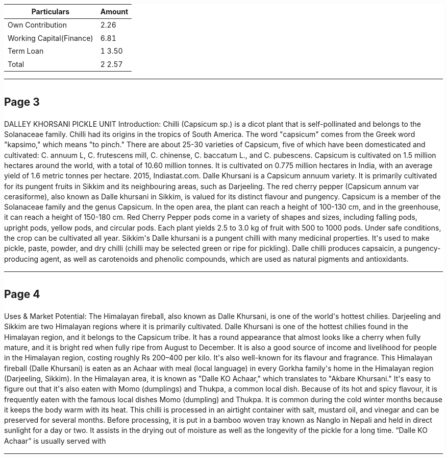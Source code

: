 | Particulars | Amount |
|---|---|
| Own Contribution | 2.26 |
| Working Capital(Finance) | 6.81 |
| Term Loan | 1 3.50 |
| Total | 2 2.57 |

---

## Page 3

DALLEY KHORSANI PICKLE UNIT Introduction: Chilli (Capsicum sp.) is a dicot plant that is self-pollinated and belongs to the Solanaceae family. Chilli had its origins in the tropics of South America. The word "capsicum" comes from the Greek word "kapsimo," which means "to pinch." There are about 25-30 varieties of Capsicum, five of which have been domesticated and cultivated: C. annuum L, C. frutescens mill, C. chinense, C. baccatum L., and C. pubescens. Capsicum is cultivated on 1.5 million hectares around the world, with a total of 10.60 million tonnes. It is cultivated on 0.775 million hectares in India, with an average yield of 1.6 metric tonnes per hectare. 2015, Indiastat.com. Dalle Khursani is a Capsicum annuum variety. It is primarily cultivated for its pungent fruits in Sikkim and its neighbouring areas, such as Darjeeling. The red cherry pepper (Capsicum annum var cerasiforme), also known as Dalle khursani in Sikkim, is valued for its distinct flavour and pungency. Capsicum is a member of the Solanaceae family and the genus Capsicum. In the open area, the plant can reach a height of 100-130 cm, and in the greenhouse, it can reach a height of 150-180 cm. Red Cherry Pepper pods come in a variety of shapes and sizes, including falling pods, upright pods, yellow pods, and circular pods. Each plant yields 2.5 to 3.0 kg of fruit with 500 to 1000 pods. Under safe conditions, the crop can be cultivated all year. Sikkim's Dalle khursani is a pungent chilli with many medicinal properties. It's used to make pickle, paste, powder, and dry chilli (chilli may be selected green or ripe for pickling). Dalle chilli produces capsaicin, a pungency-producing agent, as well as carotenoids and phenolic compounds, which are used as natural pigments and antioxidants.

---

## Page 4

Uses & Market Potential: The Himalayan fireball, also known as Dalle Khursani, is one of the world's hottest chilies. Darjeeling and Sikkim are two Himalayan regions where it is primarily cultivated. Dalle Khursani is one of the hottest chilies found in the Himalayan region, and it belongs to the Capsicum tribe. It has a round appearance that almost looks like a cherry when fully mature, and it is bright red when fully ripe from August to December. It is also a good source of income and livelihood for people in the Himalayan region, costing roughly Rs 200–400 per kilo. It's also well-known for its flavour and fragrance. This Himalayan fireball (Dalle Khursani) is eaten as an Achaar with meal (local language) in every Gorkha family's home in the Himalayan region (Darjeeling, Sikkim). In the Himalayan area, it is known as "Dalle KO Achaar," which translates to "Akbare Khursani." It's easy to figure out that it's also eaten with Momo (dumplings) and Thukpa, a common local dish. Because of its hot and spicy flavour, it is frequently eaten with the famous local dishes Momo (dumpling) and Thukpa. It is common during the cold winter months because it keeps the body warm with its heat. This chilli is processed in an airtight container with salt, mustard oil, and vinegar and can be preserved for several months. Before processing, it is put in a bamboo woven tray known as Nanglo in Nepali and held in direct sunlight for a day or two. It assists in the drying out of moisture as well as the longevity of the pickle for a long time. “Dalle KO Achaar” is usually served with

---